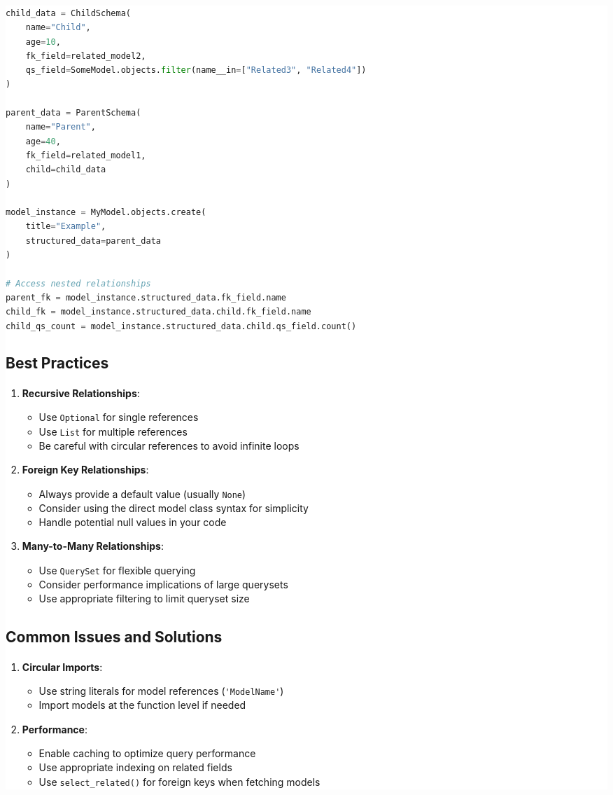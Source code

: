 ```python
child_data = ChildSchema(
    name="Child",
    age=10,
    fk_field=related_model2,
    qs_field=SomeModel.objects.filter(name__in=["Related3", "Related4"])
)

parent_data = ParentSchema(
    name="Parent",
    age=40,
    fk_field=related_model1,
    child=child_data
)

model_instance = MyModel.objects.create(
    title="Example",
    structured_data=parent_data
)

# Access nested relationships
parent_fk = model_instance.structured_data.fk_field.name
child_fk = model_instance.structured_data.child.fk_field.name
child_qs_count = model_instance.structured_data.child.qs_field.count()
```

## Best Practices

1. **Recursive Relationships**:
   - Use `Optional` for single references
   - Use `List` for multiple references
   - Be careful with circular references to avoid infinite loops

2. **Foreign Key Relationships**:
   - Always provide a default value (usually `None`)
   - Consider using the direct model class syntax for simplicity
   - Handle potential null values in your code

3. **Many-to-Many Relationships**:
   - Use `QuerySet` for flexible querying
   - Consider performance implications of large querysets
   - Use appropriate filtering to limit queryset size

## Common Issues and Solutions

1. **Circular Imports**:
   - Use string literals for model references (`'ModelName'`)
   - Import models at the function level if needed

2. **Performance**:
   - Enable caching to optimize query performance
   - Use appropriate indexing on related fields
   - Use `select_related()` for foreign keys when fetching models
